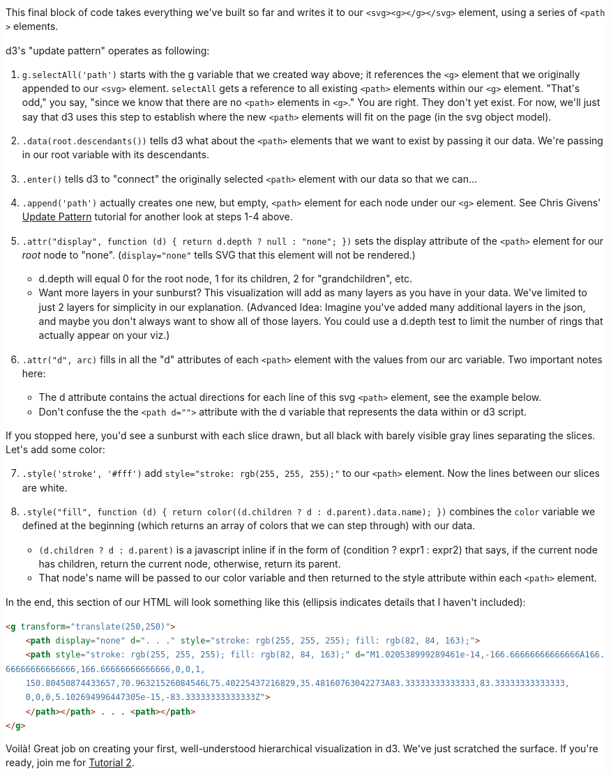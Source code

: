 This final block of code takes everything we've built so far and writes it to our `<svg><g></g></svg>` element, using a series of `<path>` elements.

d3's "update pattern" operates as following:
1. `g.selectAll('path')` starts with the g variable that we created way above; it references the `<g>` element that we originally appended to our `<svg>` element. `selectAll` gets a reference to all existing `<path>` elements within our `<g>` element. "That's odd," you say, "since we know that there are no `<path>` elements in `<g>`." You are right. They don't yet exist. For now, we'll just say that d3 uses this step to establish where the new `<path>` elements will fit on the page (in the svg object model).

2. `.data(root.descendants())` tells d3 what about the `<path>` elements that we want to exist by passing it our data. We're passing in our root variable with its descendants.

3. `.enter()` tells d3 to "connect" the originally selected `<path>` element with our data so that we can...

4. `.append('path')` actually creates one new, but empty, `<path>` element for each node under our `<g>` element. See Chris Givens' [Update Pattern](https://bl.ocks.org/cmgiven/32d4c53f19aea6e528faf10bfe4f3da9) tutorial for another look at steps 1-4 above.

5. `.attr("display", function (d) { return d.depth ? null : "none"; })` sets the display attribute of the `<path>` element for our *root* node to "none". (`display="none"` tells SVG that this element will not be rendered.)
    * d.depth will equal 0 for the root node, 1 for its children, 2 for "grandchildren", etc.
    * Want more layers in your sunburst? This visualization will add as many layers as you have in your data. We've limited to just 2 layers for simplicity in our explanation. (Advanced Idea: Imagine you've added many additional layers in the json, and maybe you don't always want to show all of those layers. You could use a d.depth test to limit the number of rings that actually appear on your viz.)

6. `.attr("d", arc)` fills in all the "d" attributes of each `<path>` element with the values from our arc variable. Two important notes here: 
    * The d attribute contains the actual directions for each line of this svg `<path>` element, see the example below.
    * Don't confuse the the `<path d="">` attribute with the d variable that represents the data within or d3 script. 

If you stopped here, you'd see a sunburst with each slice drawn, but all black with barely visible gray lines separating the slices. Let's add some color:

7. `.style('stroke', '#fff')` add `style="stroke: rgb(255, 255, 255);"` to our `<path>` element. Now the lines between our slices are white.

8. `.style("fill", function (d) { return color((d.children ? d : d.parent).data.name); })` combines the `color` variable we defined at the beginning (which returns an array of colors that we can step through) with our data.
    * `(d.children ? d : d.parent)` is a javascript inline if in the form of (condition ? expr1 : expr2) that says, if the current node has children, return the current node, otherwise, return its parent. 
    * That node's name will be passed to our color variable and then returned to the style attribute within each `<path>` element.

In the end, this section of our HTML will look something like this (ellipsis indicates details that I haven't included):
``` html
<g transform="translate(250,250)">
    <path display="none" d=". . ." style="stroke: rgb(255, 255, 255); fill: rgb(82, 84, 163);">
    <path style="stroke: rgb(255, 255, 255); fill: rgb(82, 84, 163);" d="M1.020538999289461e-14,-166.66666666666666A166.66666666666666,166.66666666666666,0,0,1,
    150.80450874433657,70.96321526084546L75.40225437216829,35.48160763042273A83.33333333333333,83.33333333333333,
    0,0,0,5.102694996447305e-15,-83.33333333333333Z">
    </path></path> . . . <path></path>
</g>
```

Voilà! Great job on creating your first, well-understood hierarchical visualization in d3. We've just scratched the surface.  If you're ready, join me for [Tutorial 2](https://bl.ocks.org/denjn5/f059c1f78f9c39d922b1c208815d18af).
